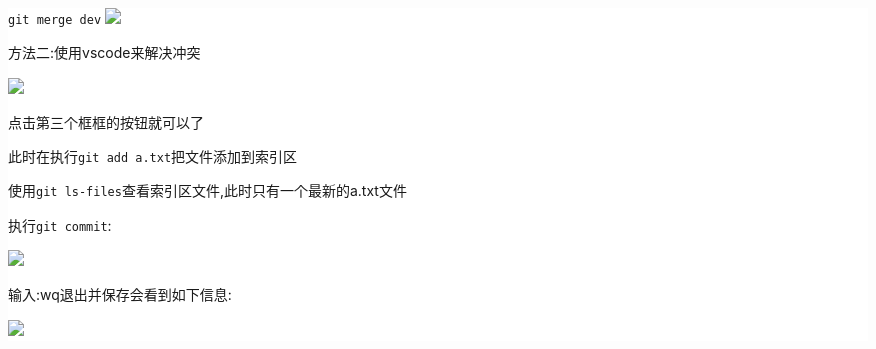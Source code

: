 ```git merge dev```
![](../mdimg/git/l.png)

方法二:使用vscode来解决冲突

![](../mdimg/git/m.png)

点击第三个框框的按钮就可以了

此时在执行```git add a.txt```把文件添加到索引区

使用```git ls-files```查看索引区文件,此时只有一个最新的a.txt文件

执行```git commit```:

![](../mdimg/git/n.png)

输入:wq退出并保存会看到如下信息:

![](../mdimg/git/o.png)